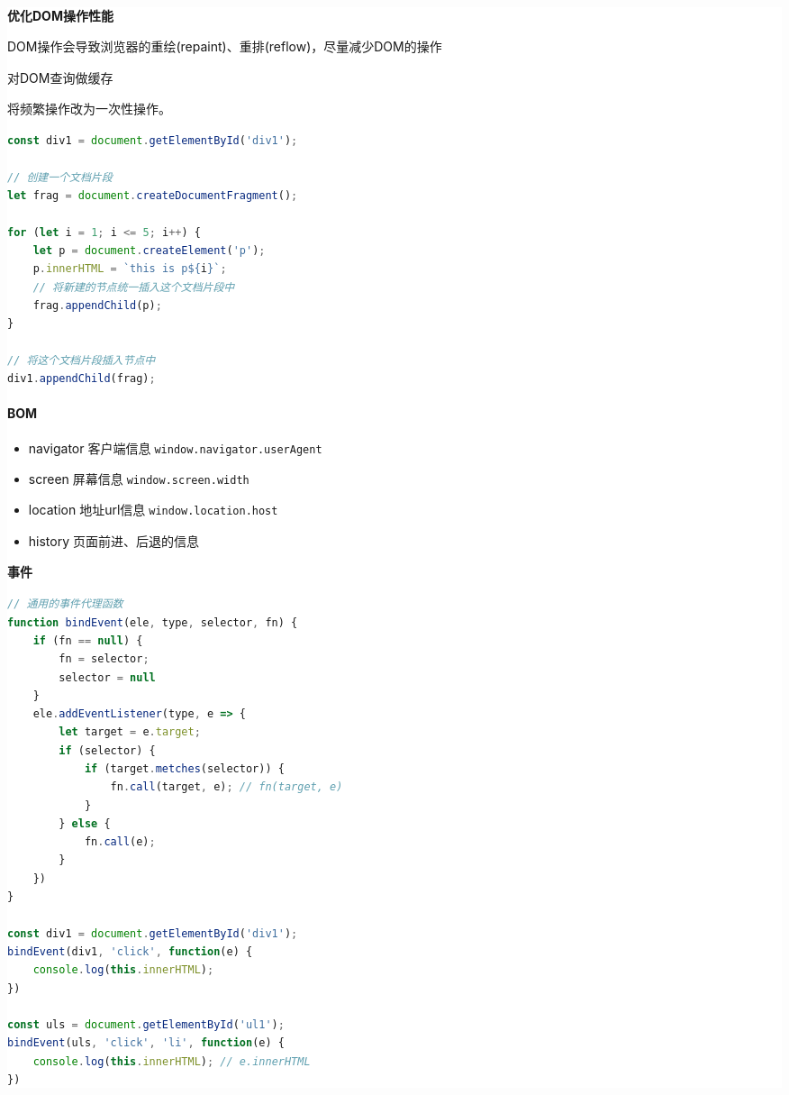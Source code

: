 **优化DOM操作性能**

DOM操作会导致浏览器的重绘(repaint)、重排(reflow)，尽量减少DOM的操作

对DOM查询做缓存

将频繁操作改为一次性操作。

```js
const div1 = document.getElementById('div1');

// 创建一个文档片段
let frag = document.createDocumentFragment();

for (let i = 1; i <= 5; i++) {
    let p = document.createElement('p');
    p.innerHTML = `this is p${i}`;
    // 将新建的节点统一插入这个文档片段中
    frag.appendChild(p);
}

// 将这个文档片段插入节点中
div1.appendChild(frag);
```

#### BOM

- navigator 客户端信息 `window.navigator.userAgent`

- screen 屏幕信息 `window.screen.width`

- location 地址url信息 `window.location.host`

- history 页面前进、后退的信息

**事件**

```js
// 通用的事件代理函数
function bindEvent(ele, type, selector, fn) {
    if (fn == null) {
        fn = selector;
        selector = null
    }
    ele.addEventListener(type, e => {
        let target = e.target;
        if (selector) {
            if (target.metches(selector)) {
                fn.call(target, e); // fn(target, e)
            }
        } else {
            fn.call(e);
        }
    })
}

const div1 = document.getElementById('div1');
bindEvent(div1, 'click', function(e) {
    console.log(this.innerHTML);
})

const uls = document.getElementById('ul1');
bindEvent(uls, 'click', 'li', function(e) {
    console.log(this.innerHTML); // e.innerHTML
})
```
